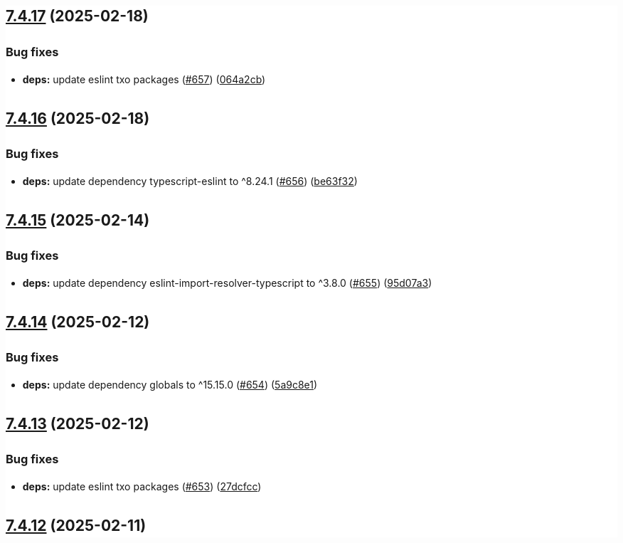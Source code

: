 ## [7.4.17](https://github.com/technology-studio/eslint-config-txo-typescript/compare/v7.4.16...v7.4.17) (2025-02-18)


### Bug fixes

* **deps:** update eslint txo packages ([#657](https://github.com/technology-studio/eslint-config-txo-typescript/issues/657)) ([064a2cb](https://github.com/technology-studio/eslint-config-txo-typescript/commit/064a2cb927b083bad385534c71fd03ceccbed978))

## [7.4.16](https://github.com/technology-studio/eslint-config-txo-typescript/compare/v7.4.15...v7.4.16) (2025-02-18)


### Bug fixes

* **deps:** update dependency typescript-eslint to ^8.24.1 ([#656](https://github.com/technology-studio/eslint-config-txo-typescript/issues/656)) ([be63f32](https://github.com/technology-studio/eslint-config-txo-typescript/commit/be63f320d54cfd8e80f936cfc7126e94b16f61b0))

## [7.4.15](https://github.com/technology-studio/eslint-config-txo-typescript/compare/v7.4.14...v7.4.15) (2025-02-14)


### Bug fixes

* **deps:** update dependency eslint-import-resolver-typescript to ^3.8.0 ([#655](https://github.com/technology-studio/eslint-config-txo-typescript/issues/655)) ([95d07a3](https://github.com/technology-studio/eslint-config-txo-typescript/commit/95d07a3db43f3faa91852e4faa2a574cecd72e92))

## [7.4.14](https://github.com/technology-studio/eslint-config-txo-typescript/compare/v7.4.13...v7.4.14) (2025-02-12)


### Bug fixes

* **deps:** update dependency globals to ^15.15.0 ([#654](https://github.com/technology-studio/eslint-config-txo-typescript/issues/654)) ([5a9c8e1](https://github.com/technology-studio/eslint-config-txo-typescript/commit/5a9c8e1ff1c9dd8a1f2aba7ea293842af97ba5a4))

## [7.4.13](https://github.com/technology-studio/eslint-config-txo-typescript/compare/v7.4.12...v7.4.13) (2025-02-12)


### Bug fixes

* **deps:** update eslint txo packages ([#653](https://github.com/technology-studio/eslint-config-txo-typescript/issues/653)) ([27dcfcc](https://github.com/technology-studio/eslint-config-txo-typescript/commit/27dcfcc8d099a3f29d07fdc3a580d559dc539447))

## [7.4.12](https://github.com/technology-studio/eslint-config-txo-typescript/compare/v7.4.11...v7.4.12) (2025-02-11)
